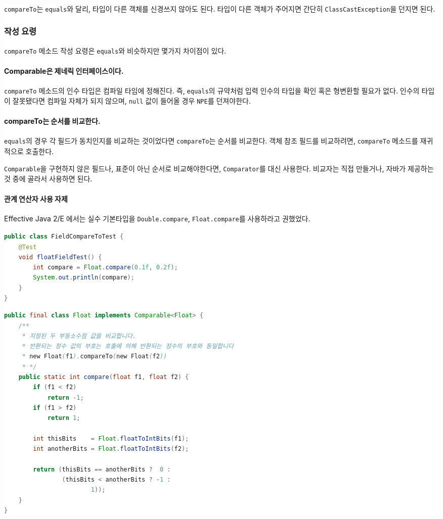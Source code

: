 `compareTo`는 `equals`와 달리, 타입이 다른 객체를 신경쓰지 않아도 된다. 타입이 다른 객체가 주어지면 간단히 `ClassCastException`을 던지면 된다.

### 작성 요령

`compareTo` 메소드 작성 요령은 `equals`와 비슷하지만 몇가지 차이점이 있다.

#### Comparable은 제네릭 인터페이스이다.

`compareTo` 메소드의 인수 타입은 컴파일 타임에 정해진다.
즉, `equals`의 규약처럼 입력 인수의 타입을 확인 혹은 형변환할 필요가 없다.
인수의 타입이 잘못됐다면 컴파일 자체가 되지 않으며, `null` 값이 들어올 경우 `NPE`를 던져야한다.

#### compareTo는 순서를 비교한다.

`equals`의 경우 각 필드가 동치인지를 비교하는 것이었다면 `compareTo`는 순서를 비교한다.
객체 참조 필드를 비교하려면, `compareTo` 메소드를 재귀적으로 호출한다.

`Comparable`을 구현하지 않은 필드나, 표준이 아닌 순서로 비교해야한다면, `Comparator`를 대신 사용한다.
비교자는 직접 만들거나, 자바가 제공하는 것 중에 골라서 사용하면 된다.

#### 관계 연산자 사용 자제

Effective Java 2/E 에서는 실수 기본타입을 `Double.compare`, `Float.compare`를 사용하라고 권했었다.

```java
public class FieldCompareToTest {
    @Test
    void floatFieldTest() {
        int compare = Float.compare(0.1f, 0.2f);
        System.out.println(compare);
    }
}
```

```java
public final class Float implements Comparable<Float> {
    /**
     * 지정된 두 부동소수점 값을 비교합니다.
     * 반환되는 정수 값의 부호는 호출에 의해 반환되는 정수의 부호와 동일합니다
     * new Float(f1).compareTo(new Float(f2))
     * */
    public static int compare(float f1, float f2) {
        if (f1 < f2)
            return -1;
        if (f1 > f2)
            return 1;

        int thisBits    = Float.floatToIntBits(f1);
        int anotherBits = Float.floatToIntBits(f2);

        return (thisBits == anotherBits ?  0 :
                (thisBits < anotherBits ? -1 :
                        1));
    }
}
```
